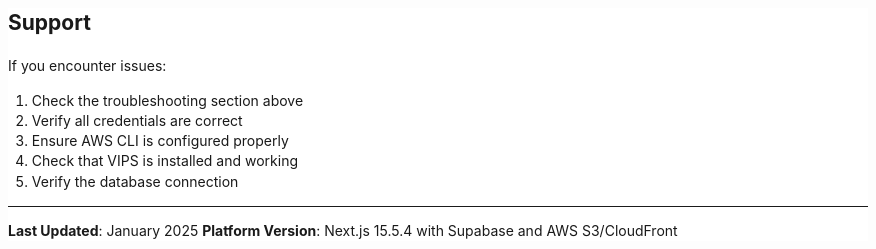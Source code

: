 ## Support

If you encounter issues:
1. Check the troubleshooting section above
2. Verify all credentials are correct
3. Ensure AWS CLI is configured properly
4. Check that VIPS is installed and working
5. Verify the database connection

---

**Last Updated**: January 2025
**Platform Version**: Next.js 15.5.4 with Supabase and AWS S3/CloudFront
